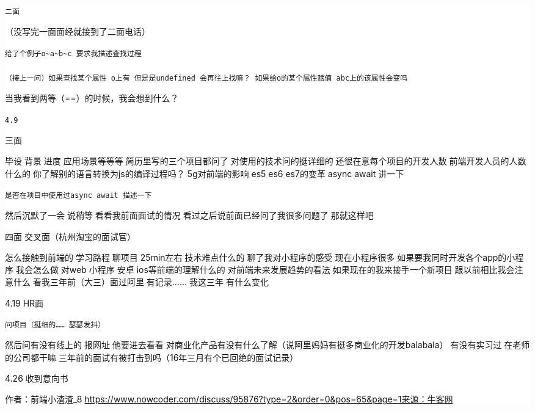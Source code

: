   

    二面 

    
   

   （没写完一面面经就接到了二面电话）

  

    给了个例子o~a~b~c 要求我描述查找过程 

    （接上一问）如果查找某个属性 o上有 但是是undefined 会再往上找嘛？ 如果给o的某个属性赋值 abc上的该属性会变吗 

   当我看到两等（==）的时候，我会想到什么？

  

    
   

    4.9 
   三面
   
   毕设 背景 进度 应用场景等等等
   简历里写的三个项目都问了 对使用的技术问的挺详细的 还很在意每个项目的开发人数 前端开发人员的人数什么的
   你了解别的语言转换为js的编译过程吗？ 
   5g对前端的影响
   es5 es6 es7的变革
   async await 讲一下  

    是否在项目中使用过async await 描述一下
   然后沉默了一会 说稍等 看看我前面面试的情况 看过之后说前面已经问了我很多问题了 那就这样吧  

    
   

    
   四面 交叉面（杭州淘宝的面试官）
   
   怎么接触到前端的 学习路程
   聊项目 25min左右
   技术难点什么的
   聊了我对小程序的感受
   现在小程序很多 如果要我同时开发各个app的小程序 我会怎么做
   对web 小程序 安卓 ios等前端的理解什么的
   对前端未来发展趋势的看法
   如果现在的我来接手一个新项目 跟以前相比我会注意什么 
   看我三年前（大三）面过阿里 有记录…… 我这三年 有什么变化
   
   4.19 HR面 

    问项目（挺细的…… 瑟瑟发抖）
   然后问有没有线上的 报网址 他要进去看看
   对商业化产品有没有什么了解（说阿里妈妈有挺多商业化的开发balabala）
   有没有实习过
   在老师的公司都干嘛
   三年前的面试有被打击到吗（16年三月有个已回绝的面试记录）

   4.26 收到意向书

  作者：前端小渣渣_8
  https://www.nowcoder.com/discuss/95876?type=2&order=0&pos=65&page=1来源：牛客网
